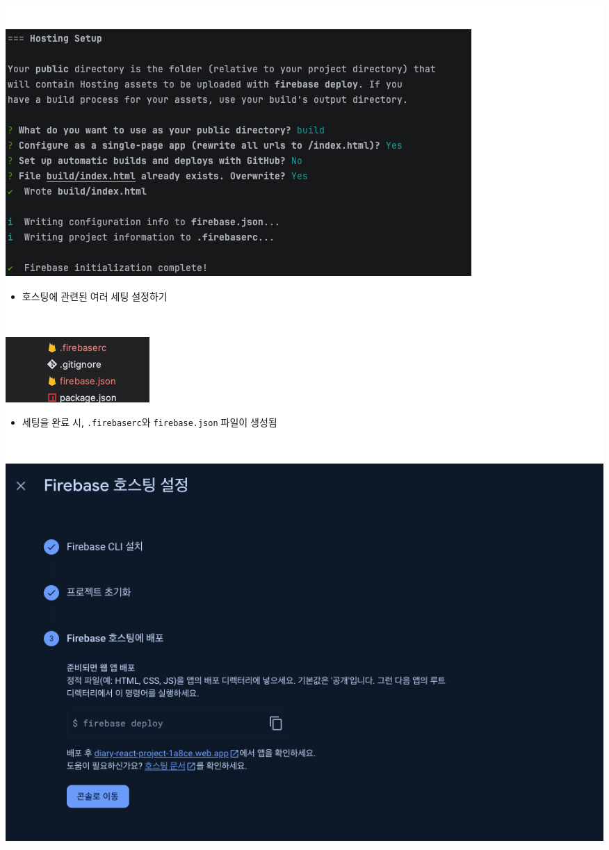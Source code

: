 <br/>

![여러 세팅 선택](README_img/firebase_setting4.png)

- 호스팅에 관련된 여러 세팅 설정하기

<br/>

![firebase 파일 생성](README_img/firebase_new_files.png)

- 세팅을 완료 시, `.firebaserc`와 `firebase.json` 파일이 생성됨

<br/>

![배포](README_img/firebase_deploy.png)
